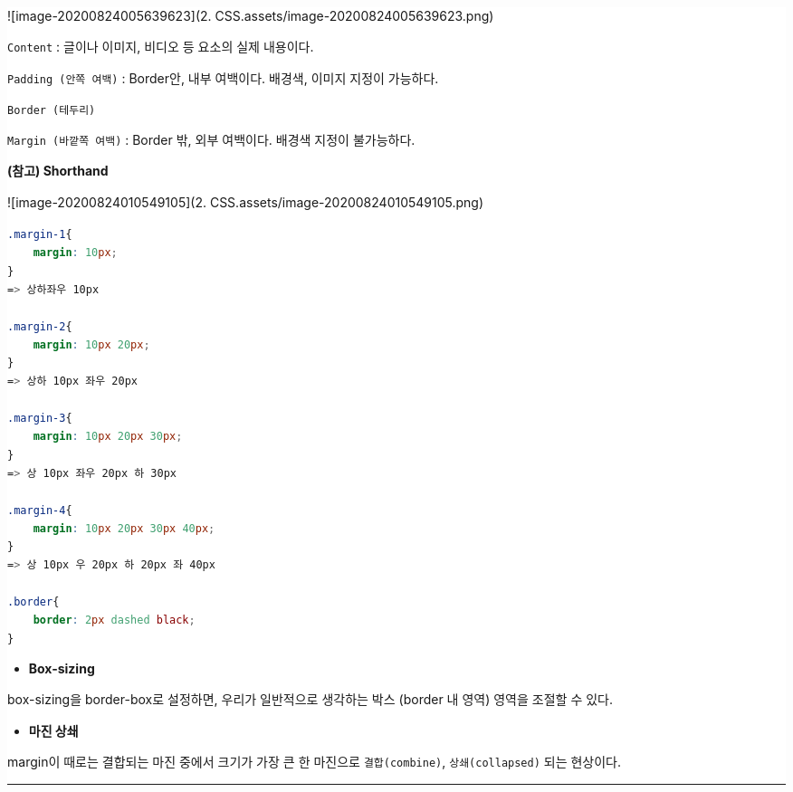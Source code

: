 ![image-20200824005639623](2. CSS.assets/image-20200824005639623.png)

`Content` : 글이나 이미지, 비디오 등 요소의 실제 내용이다.

`Padding (안쪽 여백)` : Border안, 내부 여백이다. 배경색, 이미지 지정이 가능하다.

`Border (테두리)`

`Margin (바깥쪽 여백)` : Border 밖, 외부 여백이다. 배경색 지정이 불가능하다.



**(참고) Shorthand**

![image-20200824010549105](2. CSS.assets/image-20200824010549105.png)

```CSS
.margin-1{
    margin: 10px;
}
=> 상하좌우 10px

.margin-2{
    margin: 10px 20px;
}
=> 상하 10px 좌우 20px

.margin-3{
    margin: 10px 20px 30px;
}
=> 상 10px 좌우 20px 하 30px

.margin-4{
    margin: 10px 20px 30px 40px;
}
=> 상 10px 우 20px 하 20px 좌 40px

.border{
    border: 2px dashed black;
}
```



- **Box-sizing**

box-sizing을 border-box로 설정하면, 우리가 일반적으로 생각하는 박스 (border 내 영역) 영역을 조절할 수 있다.



- **마진 상쇄**

margin이 때로는 결합되는 마진 중에서 크기가 가장 큰 한 마진으로 `결합(combine)`, `상쇄(collapsed)` 되는 현상이다.



---


